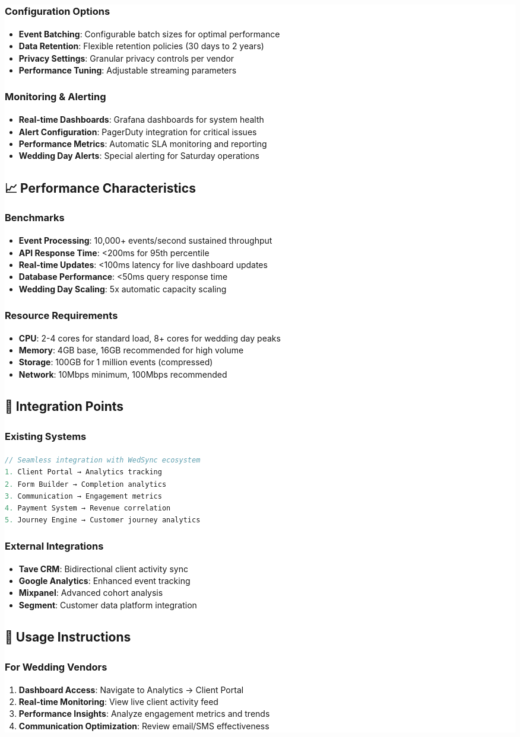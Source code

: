 ### Configuration Options
- **Event Batching**: Configurable batch sizes for optimal performance
- **Data Retention**: Flexible retention policies (30 days to 2 years)
- **Privacy Settings**: Granular privacy controls per vendor
- **Performance Tuning**: Adjustable streaming parameters

### Monitoring & Alerting
- **Real-time Dashboards**: Grafana dashboards for system health
- **Alert Configuration**: PagerDuty integration for critical issues
- **Performance Metrics**: Automatic SLA monitoring and reporting
- **Wedding Day Alerts**: Special alerting for Saturday operations

## 📈 Performance Characteristics

### Benchmarks
- **Event Processing**: 10,000+ events/second sustained throughput
- **API Response Time**: <200ms for 95th percentile
- **Real-time Updates**: <100ms latency for live dashboard updates
- **Database Performance**: <50ms query response time
- **Wedding Day Scaling**: 5x automatic capacity scaling

### Resource Requirements
- **CPU**: 2-4 cores for standard load, 8+ cores for wedding day peaks
- **Memory**: 4GB base, 16GB recommended for high volume
- **Storage**: 100GB for 1 million events (compressed)
- **Network**: 10Mbps minimum, 100Mbps recommended

## 🔗 Integration Points

### Existing Systems
```typescript
// Seamless integration with WedSync ecosystem
1. Client Portal → Analytics tracking
2. Form Builder → Completion analytics  
3. Communication → Engagement metrics
4. Payment System → Revenue correlation
5. Journey Engine → Customer journey analytics
```

### External Integrations
- **Tave CRM**: Bidirectional client activity sync
- **Google Analytics**: Enhanced event tracking
- **Mixpanel**: Advanced cohort analysis
- **Segment**: Customer data platform integration

## 🎯 Usage Instructions

### For Wedding Vendors
1. **Dashboard Access**: Navigate to Analytics → Client Portal
2. **Real-time Monitoring**: View live client activity feed
3. **Performance Insights**: Analyze engagement metrics and trends
4. **Communication Optimization**: Review email/SMS effectiveness
